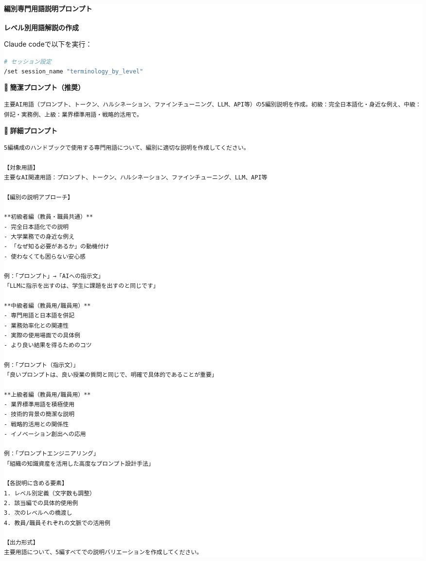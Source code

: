#### 編別専門用語説明プロンプト

**レベル別用語解説の作成**

Claude codeで以下を実行：

```bash
# セッション設定
/set session_name "terminology_by_level"
```

**🎯 簡潔プロンプト（推奨）**
```
主要AI用語（プロンプト、トークン、ハルシネーション、ファインチューニング、LLM、API等）の5編別説明を作成。初級：完全日本語化・身近な例え、中級：併記・実務例、上級：業界標準用語・戦略的活用で。
```

**📝 詳細プロンプト**
```
5編構成のハンドブックで使用する専門用語について、編別に適切な説明を作成してください。

【対象用語】
主要なAI関連用語：プロンプト、トークン、ハルシネーション、ファインチューニング、LLM、API等

【編別の説明アプローチ】

**初級者編（教員・職員共通）**
- 完全日本語化での説明
- 大学業務での身近な例え
- 「なぜ知る必要があるか」の動機付け
- 使わなくても困らない安心感

例：「プロンプト」→「AIへの指示文」
「LLMに指示を出すのは、学生に課題を出すのと同じです」

**中級者編（教員用/職員用）**
- 専門用語と日本語を併記
- 業務効率化との関連性
- 実際の使用場面での具体例
- より良い結果を得るためのコツ

例：「プロンプト（指示文）」
「良いプロンプトは、良い授業の質問と同じで、明確で具体的であることが重要」

**上級者編（教員用/職員用）**
- 業界標準用語を積極使用
- 技術的背景の簡潔な説明
- 戦略的活用との関係性
- イノベーション創出への応用

例：「プロンプトエンジニアリング」
「組織の知識資産を活用した高度なプロンプト設計手法」

【各説明に含める要素】
1. レベル別定義（文字数も調整）
2. 該当編での具体的使用例
3. 次のレベルへの橋渡し
4. 教員/職員それぞれの文脈での活用例

【出力形式】
主要用語について、5編すべてでの説明バリエーションを作成してください。
```
